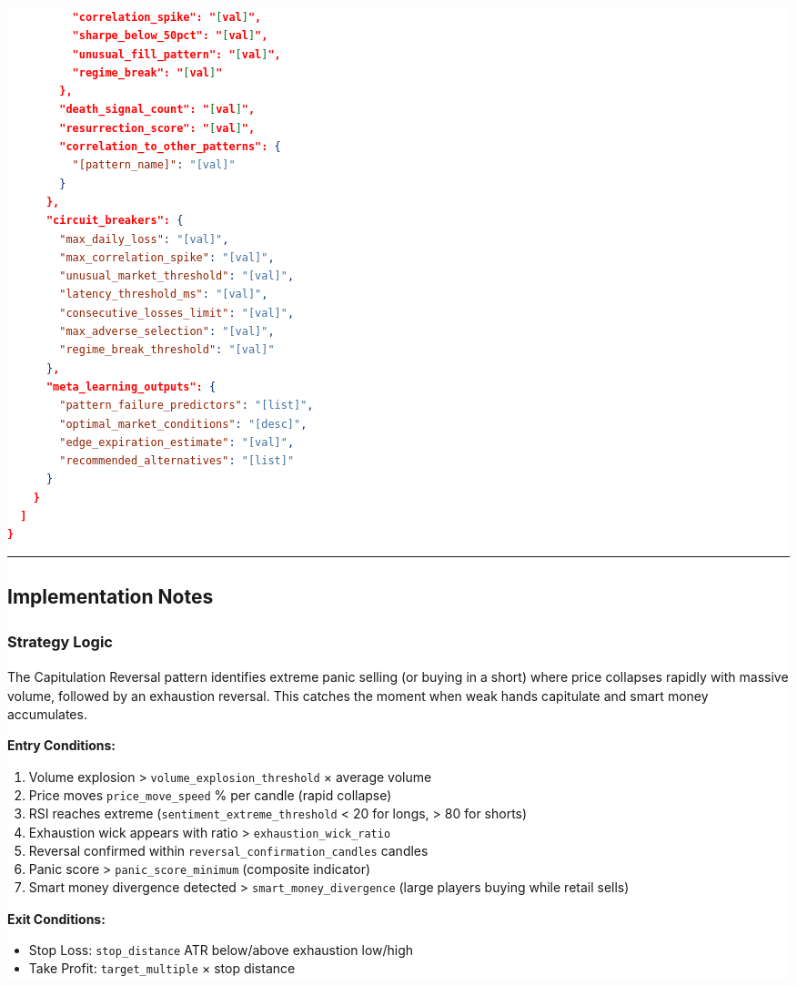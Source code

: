 ```json
          "correlation_spike": "[val]",
          "sharpe_below_50pct": "[val]",
          "unusual_fill_pattern": "[val]",
          "regime_break": "[val]"
        },
        "death_signal_count": "[val]",
        "resurrection_score": "[val]",
        "correlation_to_other_patterns": {
          "[pattern_name]": "[val]"
        }
      },
      "circuit_breakers": {
        "max_daily_loss": "[val]",
        "max_correlation_spike": "[val]",
        "unusual_market_threshold": "[val]",
        "latency_threshold_ms": "[val]",
        "consecutive_losses_limit": "[val]",
        "max_adverse_selection": "[val]",
        "regime_break_threshold": "[val]"
      },
      "meta_learning_outputs": {
        "pattern_failure_predictors": "[list]",
        "optimal_market_conditions": "[desc]",
        "edge_expiration_estimate": "[val]",
        "recommended_alternatives": "[list]"
      }
    }
  ]
}
```

---

## Implementation Notes

### Strategy Logic
The Capitulation Reversal pattern identifies extreme panic selling (or buying in a short) where price collapses rapidly with massive volume, followed by an exhaustion reversal. This catches the moment when weak hands capitulate and smart money accumulates.

**Entry Conditions:**
1. Volume explosion > `volume_explosion_threshold` × average volume
2. Price moves `price_move_speed` % per candle (rapid collapse)
3. RSI reaches extreme (`sentiment_extreme_threshold` < 20 for longs, > 80 for shorts)
4. Exhaustion wick appears with ratio > `exhaustion_wick_ratio`
5. Reversal confirmed within `reversal_confirmation_candles` candles
6. Panic score > `panic_score_minimum` (composite indicator)
7. Smart money divergence detected > `smart_money_divergence` (large players buying while retail sells)

**Exit Conditions:**
- Stop Loss: `stop_distance` ATR below/above exhaustion low/high
- Take Profit: `target_multiple` × stop distance
